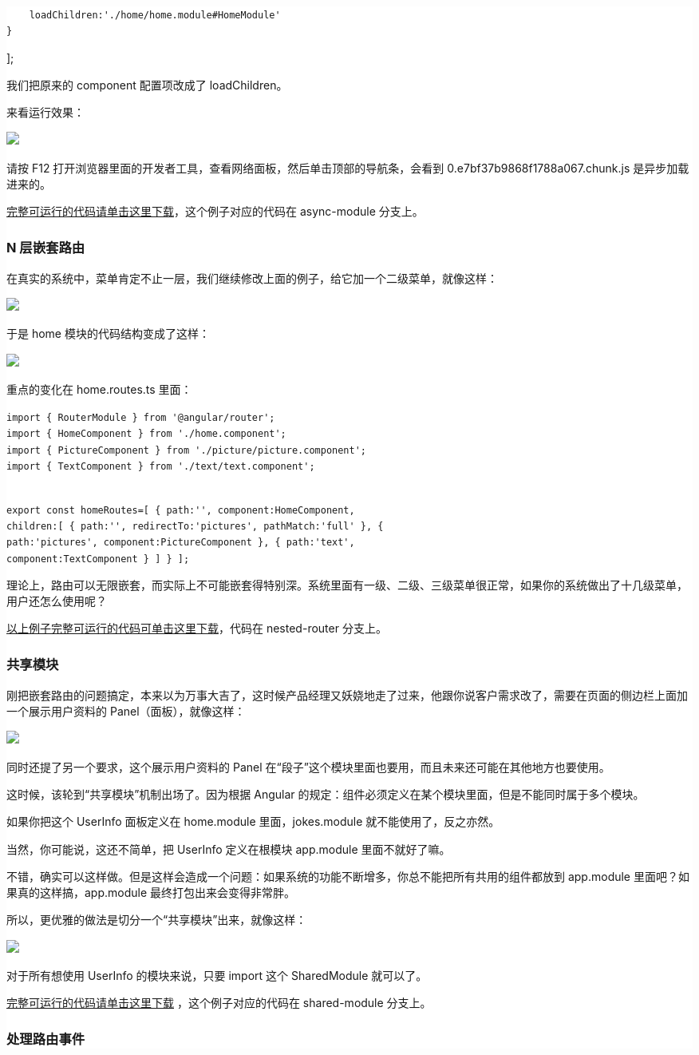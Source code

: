         loadChildren:'./home/home.module#HomeModule'
    }
];
</code></pre>
<p>我们把原来的 component 配置项改成了 loadChildren。</p>
<p>来看运行效果：</p>
<p><img width="60%" src="https://images.gitbook.cn/1ed5c590-f2ec-11e8-9048-db873aaf0d56"></p>
<p>请按 F12 打开浏览器里面的开发者工具，查看网络面板，然后单击顶部的导航条，会看到 0.e7bf37b9868f1788a067.chunk.js 是异步加载进来的。</p>
<p><a href="https://gitee.com/learn-angular-series/learn-router">完整可运行的代码请单击这里下载</a>，这个例子对应的代码在 async-module 分支上。</p>
<h3 id="n">N 层嵌套路由</h3>
<p>在真实的系统中，菜单肯定不止一层，我们继续修改上面的例子，给它加一个二级菜单，就像这样：</p>
<p><img width="40%" src="https://images.gitbook.cn/7b7e0460-f2ec-11e8-846c-655c5a3d2587"></p>
<p>于是 home 模块的代码结构变成了这样：</p>
<p><img width="25%" src="https://images.gitbook.cn/a8468e40-f2ec-11e8-9961-6b220aaaecc1"></p>
<p>重点的变化在 home.routes.ts 里面：</p>
<pre><code>import { RouterModule } from '@angular/router';
import { HomeComponent } from './home.component';
import { PictureComponent } from './picture/picture.component';
import { TextComponent } from './text/text.component';

export const homeRoutes=[
    {
        path:'',
        component:HomeComponent,
        children:[
            {
                path:'',
                redirectTo:'pictures',
                pathMatch:'full'
            },
            {
                path:'pictures',
                component:PictureComponent
            },
            {
                path:'text',
                component:TextComponent
            }
        ]
    }
];
</code></pre>
<p>理论上，路由可以无限嵌套，而实际上不可能嵌套得特别深。系统里面有一级、二级、三级菜单很正常，如果你的系统做出了十几级菜单，用户还怎么使用呢？</p>
<p><a href="https://gitee.com/learn-angular-series/learn-router">以上例子完整可运行的代码可单击这里下载</a>，代码在 nested-router 分支上。</p>
<h3 id="-2">共享模块</h3>
<p>刚把嵌套路由的问题搞定，本来以为万事大吉了，这时候产品经理又妖娆地走了过来，他跟你说客户需求改了，需要在页面的侧边栏上面加一个展示用户资料的 Panel（面板），就像这样：</p>
<p><img width="40%" src="https://images.gitbook.cn/a6617330-f2ef-11e8-9048-db873aaf0d56"></p>
<p>同时还提了另一个要求，这个展示用户资料的 Panel 在“段子”这个模块里面也要用，而且未来还可能在其他地方也要使用。</p>
<p>这时候，该轮到“共享模块”机制出场了。因为根据 Angular 的规定：组件必须定义在某个模块里面，但是不能同时属于多个模块。</p>
<p>如果你把这个 UserInfo 面板定义在 home.module 里面，jokes.module 就不能使用了，反之亦然。</p>
<p>当然，你可能说，这还不简单，把 UserInfo 定义在根模块 app.module 里面不就好了嘛。</p>
<p>不错，确实可以这样做。但是这样会造成一个问题：如果系统的功能不断增多，你总不能把所有共用的组件都放到 app.module 里面吧？如果真的这样搞，app.module 最终打包出来会变得非常胖。</p>
<p>所以，更优雅的做法是切分一个“共享模块”出来，就像这样：</p>
<p><img width="60%" src="https://images.gitbook.cn/d9bfc790-f2ef-11e8-846c-655c5a3d2587"></p>
<p>对于所有想使用 UserInfo 的模块来说，只要 import 这个 SharedModule 就可以了。</p>
<p><a href="https://gitee.com/learn-angular-series/learn-router">完整可运行的代码请单击这里下载</a> ，这个例子对应的代码在 shared-module 分支上。</p>
<h3 id="-3">处理路由事件</h3>
